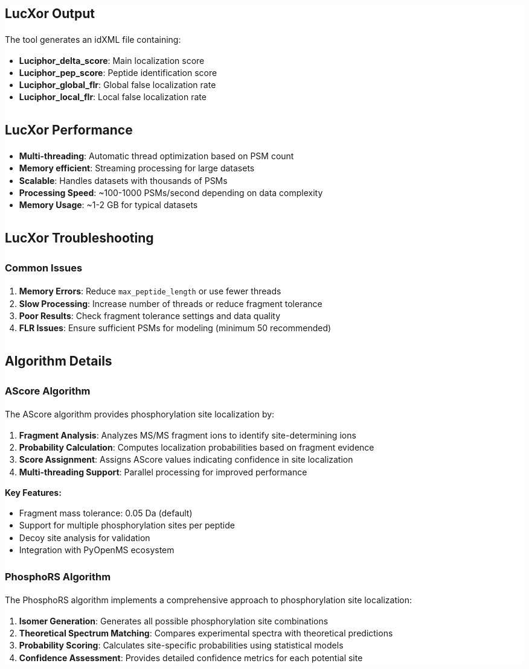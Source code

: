 ## LucXor Output

The tool generates an idXML file containing:
- **Luciphor_delta_score**: Main localization score
- **Luciphor_pep_score**: Peptide identification score
- **Luciphor_global_flr**: Global false localization rate
- **Luciphor_local_flr**: Local false localization rate

## LucXor Performance

- **Multi-threading**: Automatic thread optimization based on PSM count
- **Memory efficient**: Streaming processing for large datasets
- **Scalable**: Handles datasets with thousands of PSMs
- **Processing Speed**: ~100-1000 PSMs/second depending on data complexity
- **Memory Usage**: ~1-2 GB for typical datasets

## LucXor Troubleshooting

### Common Issues

1. **Memory Errors**: Reduce `max_peptide_length` or use fewer threads
2. **Slow Processing**: Increase number of threads or reduce fragment tolerance
3. **Poor Results**: Check fragment tolerance settings and data quality
4. **FLR Issues**: Ensure sufficient PSMs for modeling (minimum 50 recommended)

## Algorithm Details

### AScore Algorithm

The AScore algorithm provides phosphorylation site localization by:

1. **Fragment Analysis**: Analyzes MS/MS fragment ions to identify site-determining ions
2. **Probability Calculation**: Computes localization probabilities based on fragment evidence
3. **Score Assignment**: Assigns AScore values indicating confidence in site localization
4. **Multi-threading Support**: Parallel processing for improved performance

**Key Features:**
- Fragment mass tolerance: 0.05 Da (default)
- Support for multiple phosphorylation sites per peptide
- Decoy site analysis for validation
- Integration with PyOpenMS ecosystem

### PhosphoRS Algorithm

The PhosphoRS algorithm implements a comprehensive approach to phosphorylation site localization:

1. **Isomer Generation**: Generates all possible phosphorylation site combinations
2. **Theoretical Spectrum Matching**: Compares experimental spectra with theoretical predictions
3. **Probability Scoring**: Calculates site-specific probabilities using statistical models
4. **Confidence Assessment**: Provides detailed confidence metrics for each potential site
